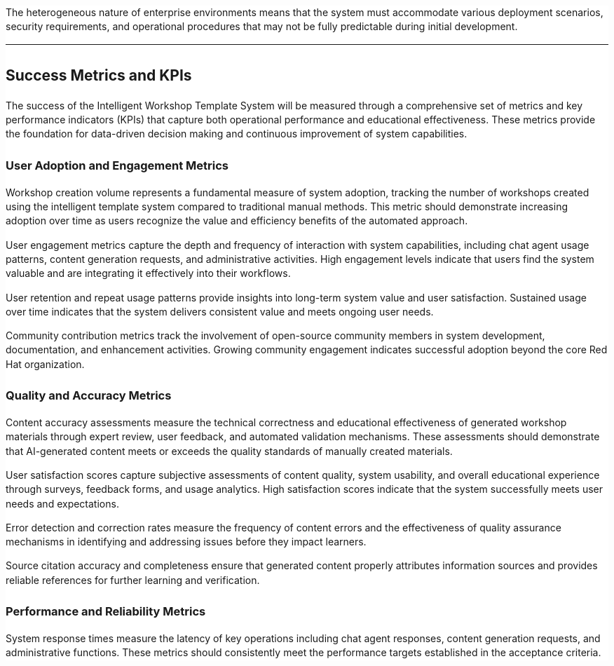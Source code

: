 The heterogeneous nature of enterprise environments means that the system must accommodate various deployment scenarios, security requirements, and operational procedures that may not be fully predictable during initial development.

---

## Success Metrics and KPIs

The success of the Intelligent Workshop Template System will be measured through a comprehensive set of metrics and key performance indicators (KPIs) that capture both operational performance and educational effectiveness. These metrics provide the foundation for data-driven decision making and continuous improvement of system capabilities.

### User Adoption and Engagement Metrics

Workshop creation volume represents a fundamental measure of system adoption, tracking the number of workshops created using the intelligent template system compared to traditional manual methods. This metric should demonstrate increasing adoption over time as users recognize the value and efficiency benefits of the automated approach.

User engagement metrics capture the depth and frequency of interaction with system capabilities, including chat agent usage patterns, content generation requests, and administrative activities. High engagement levels indicate that users find the system valuable and are integrating it effectively into their workflows.

User retention and repeat usage patterns provide insights into long-term system value and user satisfaction. Sustained usage over time indicates that the system delivers consistent value and meets ongoing user needs.

Community contribution metrics track the involvement of open-source community members in system development, documentation, and enhancement activities. Growing community engagement indicates successful adoption beyond the core Red Hat organization.

### Quality and Accuracy Metrics

Content accuracy assessments measure the technical correctness and educational effectiveness of generated workshop materials through expert review, user feedback, and automated validation mechanisms. These assessments should demonstrate that AI-generated content meets or exceeds the quality standards of manually created materials.

User satisfaction scores capture subjective assessments of content quality, system usability, and overall educational experience through surveys, feedback forms, and usage analytics. High satisfaction scores indicate that the system successfully meets user needs and expectations.

Error detection and correction rates measure the frequency of content errors and the effectiveness of quality assurance mechanisms in identifying and addressing issues before they impact learners.

Source citation accuracy and completeness ensure that generated content properly attributes information sources and provides reliable references for further learning and verification.

### Performance and Reliability Metrics

System response times measure the latency of key operations including chat agent responses, content generation requests, and administrative functions. These metrics should consistently meet the performance targets established in the acceptance criteria.
